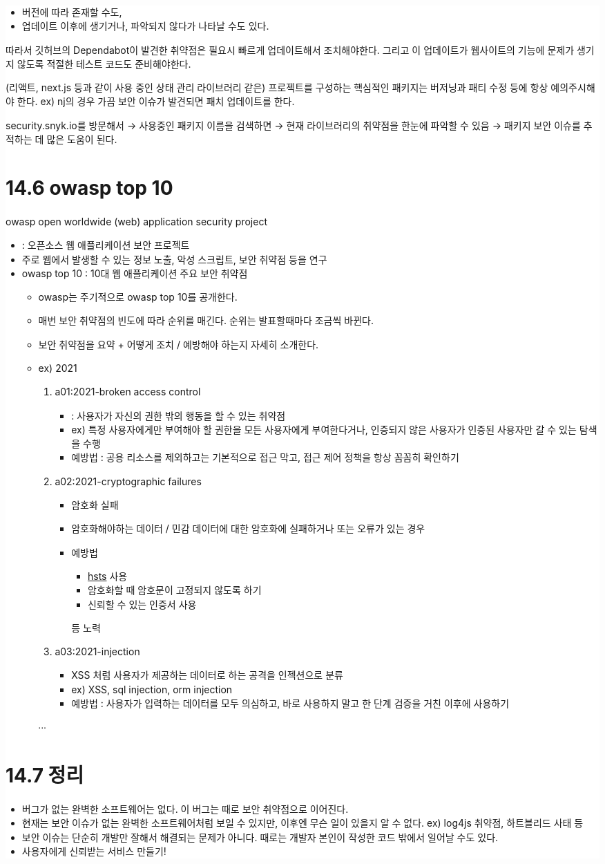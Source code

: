 -   버전에 따라 존재할 수도,
-   업데이트 이후에 생기거나, 파악되지 않다가 나타날 수도 있다.

따라서 깃허브의 Dependabot이 발견한 취약점은 필요시 빠르게 업데이트해서 조치해야한다. 그리고 이 업데이트가 웹사이트의 기능에 문제가 생기지 않도록 적절한 테스트 코드도 준비해야한다.

(리액트, next.js 등과 같이 사용 중인 상태 관리 라이브러리 같은) 프로젝트를 구성하는 핵심적인 패키지는 버저닝과 패티 수정 등에 항상 예의주시해야 한다. ex) nj의 경우 가끔 보안 이슈가 발견되면 패치 업데이트를 한다.

security.snyk.io를 방문해서 → 사용중인 패키지 이름을 검색하면 → 현재 라이브러리의 취약점을 한눈에 파악할 수 있음 → 패키지 보안 이슈를 추적하는 데 많은 도움이 된다.

#   14.6 owasp top 10

owasp open worldwide (web) application security project

-   : 오픈소스 웹 애플리케이션 보안 프로젝트
-   주로 웹에서 발생할 수 있는 정보 노출, 악성 스크립트, 보안 취약점 등을 연구
-   owasp top 10 : 10대 웹 애플리케이션 주요 보안 취약점
    -   owasp는 주기적으로 owasp top 10를 공개한다.
        
    -   매번 보안 취약점의 빈도에 따라 순위를 매긴다. 순위는 발표할때마다 조금씩 바뀐다.
        
    -   보안 취약점을 요약 + 어떻게 조치 / 예방해야 하는지 자세히 소개한다.
        
    -   ex) 2021
        
        1.  a01:2021-broken access control
            
            -   : 사용자가 자신의 권한 밖의 행동을 할 수 있는 취약점
            -   ex) 특정 사용자에게만 부여해야 할 권한을 모든 사용자에게 부여한다거나, 인증되지 않은 사용자가 인증된 사용자만 갈 수 있는 탐색을 수행
            -   예방법 : 공용 리소스를 제외하고는 기본적으로 접근 막고, 접근 제어 정책을 항상 꼼꼼히 확인하기
        2.  a02:2021-cryptographic failures
            
            -   암호화 실패
                
            -   암호화해야하는 데이터 / 민감 데이터에 대한 암호화에 실패하거나 또는 오류가 있는 경우
                
            -   예방법
                
                -   [hsts](https://www.notion.so/deep-dive-1b2e31fc256680609546c05f82e221fb?pvs=21) 사용
                -   암호화할 때 암호문이 고정되지 않도록 하기
                -   신뢰할 수 있는 인증서 사용
                
                등 노력
                
        3.  a03:2021-injection
            
            -   XSS 처럼 사용자가 제공하는 데이터로 하는 공격을 인젝션으로 분류
            -   ex) XSS, sql injection, orm injection
            -   예방법 : 사용자가 입력하는 데이터를 모두 의심하고, 바로 사용하지 말고 한 단계 검증을 거친 이후에 사용하기
        
        ∙∙∙
        
#   14.7 정리

-   버그가 없는 완벽한 소프트웨어는 없다. 이 버그는 때로 보안 취약점으로 이어진다.
-   현재는 보안 이슈가 없는 완벽한 소프트웨어처럼 보일 수 있지만, 이후엔 무슨 일이 있을지 알 수 없다. ex) log4js 취약점, 하트블리드 사태 등
-   보안 이슈는 단순히 개발만 잘해서 해결되는 문제가 아니다. 때로는 개발자 본인이 작성한 코드 밖에서 일어날 수도 있다.
-   사용자에게 신뢰받는 서비스 만들기!

